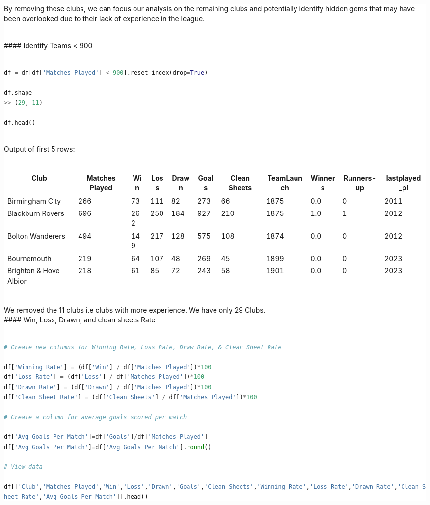 By removing these clubs, we can focus our analysis on the remaining clubs and potentially identify hidden gems that may have been overlooked due to their lack of experience in the league.

<br>
#### Identify Teams < 900

```python

df = df[df['Matches Played'] < 900].reset_index(drop=True)

df.shape
>> (29, 11)

df.head()

```

<br>
Output of first 5 rows:
<br>
<br>

| **Club** | **Matches Played** | **Win** | **Loss** | **Drawn** | **Goals** | **Clean Sheets** | **TeamLaunch** | **Winners** | **Runners-up** | **lastplayed_pl** |
|---|---|---|---|---|---|---|---|---|---|---|
| Birmingham City | 266 | 73 | 111 | 82 | 273 | 66 | 1875 | 0.0 | 0 | 2011 |
| Blackburn Rovers | 696 | 262 | 250 | 184 | 927 | 210 | 1875 | 1.0 | 1 | 2012 |
| Bolton Wanderers | 494 | 149 | 217 | 128 | 575 | 108 | 1874 | 0.0 | 0 | 2012 |
| Bournemouth | 219 | 64 | 107 | 48 | 269 | 45 | 1899 | 0.0 | 0 | 2023 |
| Brighton & Hove Albion | 218 | 61 | 85 | 72 | 243 | 58 | 1901 | 0.0 | 0 | 2023 |

<br>
We removed the 11 clubs i.e clubs with more experience. We have only 29 Clubs.

<br>
#### Win, Loss, Drawn, and clean sheets Rate

```python

# Create new columns for Winning Rate, Loss Rate, Draw Rate, & Clean Sheet Rate

df['Winning Rate'] = (df['Win'] / df['Matches Played'])*100
df['Loss Rate'] = (df['Loss'] / df['Matches Played'])*100
df['Drawn Rate'] = (df['Drawn'] / df['Matches Played'])*100
df['Clean Sheet Rate'] = (df['Clean Sheets'] / df['Matches Played'])*100

# Create a column for average goals scored per match

df['Avg Goals Per Match']=df['Goals']/df['Matches Played']
df['Avg Goals Per Match']=df['Avg Goals Per Match'].round()

# View data

df[['Club','Matches Played','Win','Loss','Drawn','Goals','Clean Sheets','Winning Rate','Loss Rate','Drawn Rate','Clean Sheet Rate','Avg Goals Per Match']].head()

```
